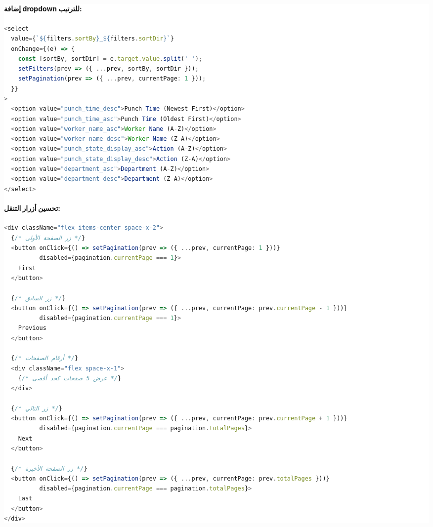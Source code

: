 #### **إضافة dropdown للترتيب**:
```typescript
<select
  value={`${filters.sortBy}_${filters.sortDir}`}
  onChange={(e) => {
    const [sortBy, sortDir] = e.target.value.split('_');
    setFilters(prev => ({ ...prev, sortBy, sortDir }));
    setPagination(prev => ({ ...prev, currentPage: 1 }));
  }}
>
  <option value="punch_time_desc">Punch Time (Newest First)</option>
  <option value="punch_time_asc">Punch Time (Oldest First)</option>
  <option value="worker_name_asc">Worker Name (A-Z)</option>
  <option value="worker_name_desc">Worker Name (Z-A)</option>
  <option value="punch_state_display_asc">Action (A-Z)</option>
  <option value="punch_state_display_desc">Action (Z-A)</option>
  <option value="department_asc">Department (A-Z)</option>
  <option value="department_desc">Department (Z-A)</option>
</select>
```

#### **تحسين أزرار التنقل**:
```typescript
<div className="flex items-center space-x-2">
  {/* زر الصفحة الأولى */}
  <button onClick={() => setPagination(prev => ({ ...prev, currentPage: 1 }))}
          disabled={pagination.currentPage === 1}>
    First
  </button>
  
  {/* زر السابق */}
  <button onClick={() => setPagination(prev => ({ ...prev, currentPage: prev.currentPage - 1 }))}
          disabled={pagination.currentPage === 1}>
    Previous
  </button>
  
  {/* أرقام الصفحات */}
  <div className="flex space-x-1">
    {/* عرض 5 صفحات كحد أقصى */}
  </div>
  
  {/* زر التالي */}
  <button onClick={() => setPagination(prev => ({ ...prev, currentPage: prev.currentPage + 1 }))}
          disabled={pagination.currentPage === pagination.totalPages}>
    Next
  </button>
  
  {/* زر الصفحة الأخيرة */}
  <button onClick={() => setPagination(prev => ({ ...prev, currentPage: prev.totalPages }))}
          disabled={pagination.currentPage === pagination.totalPages}>
    Last
  </button>
</div>
```
